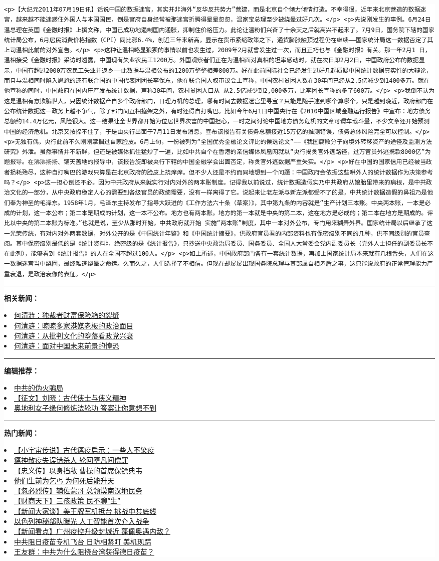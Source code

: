 	<p>【大纪元2011年07月19日讯】话说中国的数据迷宫，其实并非海外“反华反共势力”营建，而是北京自个倾力倾情打造。不幸得很，近年来北京营造的数据迷宫，越来越不能迷惑住外国人与本国国民，倒是官府自身经常被那迷宫折腾得晕晕忽忽，温家宝总理至少被绕晕过好几次。</p> <p>先说刚发生的事例。6月24日温总理在英国《金融时报》上撰文称，中国已成功地遏制国内通胀，抑制住价格压力。此论让温粉们兴奋了十余天之后就高兴不起来了。7月9日，国务院下辖的国家统计局公布，6月居民消费价格指数（CPI）同比涨6.4%，创近三年来新高，显示在货币紧缩政策之下，通货膨胀触顶过程仍在继续——国家统计局这一数据否定了其上司温相此前的对外宣告。</p> <p>这种让温相略显狼狈的事情以前也发生过，2009年2月就曾发生过一次，而且正巧也与《金融时报》有关。那一年2月1 日，温相接受《金融时报》采访时透露，中国现有失业农民工1200万。外国观察者们正在为温相面对真相的坦率感动时，就在次日即2月2日，中国政府公布的数据显示，中国有超过2000万农民工失业并返乡——此数据与温相公布的1200万整整相差800万。好在此前国际社会已经发生过好几起质疑中国统计数据真实性的大辩论，而且与温相同时陷入尴尬的还有联合国的中国代表团团长李保东，他在联合国人权审议会上宣称，中国农村贫困人数在30年间已经从2.5亿减少到1400多万。就在他宣称的同时，中国政府在国内庄严发布统计数据，声称30年间，农村贫困人口从 从2.5亿减少到2,000多万，比李团长宣称的多了600万。</p> <p>我倒不认为这是温相有意欺骗世人，只因统计数据产自多个政府部门，日理万机的总理，哪有时间去数据迷宫里寻宝？只能是随手逮到哪个算哪个。只是越到晚近，政府部门在公布统计数据这一政务上越不争气，除了部门间互相掐架之外，有时还得自打嘴巴。比如今年6月1日中国央行在《2010中国区域金融运行报告》中宣布：地方债务总额约14.4万亿元，风险很大。这一结果让全世界都开始为位居世界次富的中国担心，一时之间讨论中国地方债务危机的文章可谓车载斗量，不少文章还开始预测中国的经济危机。北京又按捺不住了，于是由央行出面于7月11日发布消息，宣布该报告有关债务总额接近15万亿的推测错误，债务总体风险完全可以控制。</p> <p>无独有偶，央行此前不久刚刚掌掴过自家脸皮。6月上旬，一份被列为“全国优秀金融论文评比的候选论文”——《我国腐败分子向境外转移资产的途径及监测方法研究》外泄。虽然事情并不新鲜，但还是被媒体抓住猛炒了一遍，比如中共自个在香港的亲信媒体凤凰网就以“央行揭贪官外逃路径，过万官员外逃携款8000亿”为题报导。在沸沸扬扬、铺天盖地的报导中，该报告旋即被央行下辖的中国金融学会出面否定，称贪官外逃数据严重失实。</p> <p>好在中国的国家信用已经被当政者损耗殆尽，这种自打嘴巴的游戏只算是在北京政府的脸皮上挠痒痒。但不少人还是不约而同地想到一个问题：中国政府会依据这些哄外人的统计数据作为决策参考吗？</p> <p>这一担心倒还不必。因为中共政府从来就实行对内对外的两本账制度。记得我以前说过，统计数据造假实乃中共政府从娘胎里带来的病根，是中共政治文化的一部分，从中央政府稳定人心的需要到各级官员的政绩需要，没有一样离得了它。说起来让老左派与新左派都受不了的是，中共统计数据造假的鼻祖乃是他们奉为神圣的毛泽东。1958年1月，毛泽东主持发布了指导大跃进的《工作方法六十条（草案）》，其中第九条的内容就是“生产计划三本账。中央两本账，一本是必成的计划，这一本公布；第二本是期成的计划，这一本不公布。地方也有两本账。地方的第一本就是中央的第二本，这在地方是必成的；第二本在地方是期成的。评比以中央的第二本账为标准。”也就是说，至少从那时开始，中共政府就开始 实施“两本账”制度，其中一本对外公布，专门用来糊弄外界。国家统计局以后继承了这一光荣传统，有对内对外两套数据，对外公开的是《中国统计年鉴》和《中国统计摘要》，供政府官员看的内部资料也有保密级别不同的几种，供不同级别的官员查阅。其中保密级别最低的是《统计资料》，绝密级的是《统计报告》，只抄送中央政治局委员、国务委员、全国人大常委会党内副委员长（党外人士担任的副委员长不在此列），能够看到《统计报告》的人在全国不超过100人。</p> <p>如上所述，中国政府部门各有一套统计数据，再加上国家统计局本来就有几根舌头，人们在这一数据迷宫当中绕圈，最终难逃绕晕之命运。久而久之，人们选择了不相信。但现在却屡屡出现国务院总理与其部属自相矛盾之事，这只能说政府的正常管理能力严重衰退，是政治衰像的表征。</p> 	
<hr>


<strong>相关新闻：</strong>
<li><a href="https://github.com/mmmcpr3473/djy/blob/master/gb/11/4/12/n3225475.md#1">何清涟：独裁者财富保险箱的裂缝</a></li>
<li><a href="https://github.com/mmmcpr3473/djy/blob/master/gb/11/4/15/n3228794.md#1">何清涟：晾晾多家港媒老板的政治面目</a></li>
<li><a href="https://github.com/mmmcpr3473/djy/blob/master/gb/11/4/22/n3235650.md#1">何清涟：从批判文化的堕落看政党兴衰</a></li>
<li><a href="https://github.com/mmmcpr3473/djy/blob/master/gb/11/4/24/n3237829.md#1">何清涟：面对中国未来前景的惶恐</a></li>
<hr>


<strong>编辑推荐：</strong>
<li><a href="https://github.com/mmmcpr3473/djy/blob/master/gb/16/1/21/n4622075.md?dfh#1" target="_blank">中共的伪火骗局</a></li><li><a href="https://github.com/tsiac2612/djy/blob/master/gb/19/5/16/n11263424.md#1" target="_blank">【征文】刘晓：古代侠士与侠义精神</a></li><li><a href="https://github.com/tsiac2612/djy/blob/master/gb/19/9/1/n11491970.md#1" target="_blank">奥地利女子缘何修炼法轮功 答案让你意想不到</a></li>
<hr>

<strong>热门新闻：</strong>
<li><a href="https://github.com/mmmcpr3473/djy/blob/master/gb/21/6/3/n12997286.md#1">【小宇宙传说】古代瘟疫启示：一些人不染疫</a></li>
<li><a href="https://github.com/mmmcpr3473/djy/blob/master/gb/21/5/28/n12982017.md#1">瘟神散疫失误错杀人 轮回堕凡间偿罪</a></li>
<li><a href="https://github.com/mmmcpr3473/djy/blob/master/gb/21/6/1/n12992137.md#1">【忠义传】以身挡敌 曹操的首席保镖典韦</a></li>
<li><a href="https://github.com/mmmcpr3473/djy/blob/master/gb/21/6/1/n12990856.md#1">他们生前为乞丐 为何死后能升天</a></li>
<li><a href="https://github.com/mmmcpr3473/djy/blob/master/gb/21/5/28/n12982972.md#1">【忽必烈传】辅佐蒙哥 总领漠南汉地民务</a></li>
<li><a href="https://github.com/mmmcpr3473/djy/blob/master/gb/21/6/5/n13001488.md#1">【财商天下】三孩政策 民不聊“生”</a></li>
<li><a href="https://github.com/mmmcpr3473/djy/blob/master/gb/21/6/7/n13004998.md#1">【新闻大家谈】美王牌军机抵台 挑战中共底线</a></li>
<li><a href="https://github.com/mmmcpr3473/djy/blob/master/gb/21/6/5/n13001442.md#1">以色列神秘部队曝光 人工智能首次介入战争</a></li>
<li><a href="https://github.com/mmmcpr3473/djy/blob/master/gb/21/6/4/n13000101.md#1">【新闻看点】广州疫控升级封城近 蓬佩奥遇内敌？</a></li>
<li><a href="https://github.com/mmmcpr3473/djy/blob/master/gb/21/6/5/n13000973.md#1">中共阻日疫苗专机飞台 日防相紧盯 美机现踪</a></li>
<li><a href="https://github.com/mmmcpr3473/djy/blob/master/gb/21/6/5/n13002032.md#1">王友群：中共为什么阻挠台湾获得德日疫苗？</a></li>